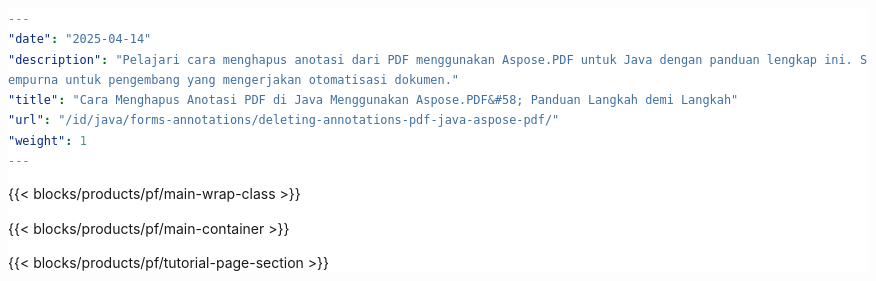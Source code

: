 ```yaml
---
"date": "2025-04-14"
"description": "Pelajari cara menghapus anotasi dari PDF menggunakan Aspose.PDF untuk Java dengan panduan lengkap ini. Sempurna untuk pengembang yang mengerjakan otomatisasi dokumen."
"title": "Cara Menghapus Anotasi PDF di Java Menggunakan Aspose.PDF&#58; Panduan Langkah demi Langkah"
"url": "/id/java/forms-annotations/deleting-annotations-pdf-java-aspose-pdf/"
"weight": 1
---
```


{{< blocks/products/pf/main-wrap-class >}}

{{< blocks/products/pf/main-container >}}

{{< blocks/products/pf/tutorial-page-section >}}